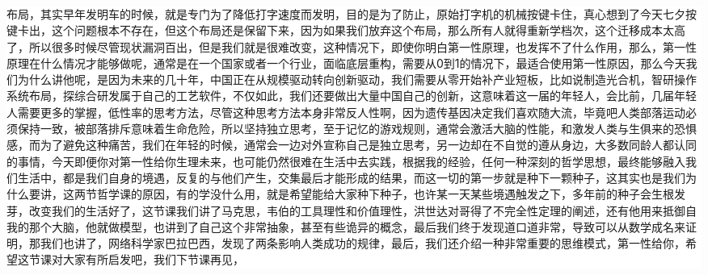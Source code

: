 布局，其实早年发明车的时候，就是专门为了降低打字速度而发明，目的是为了防止，原始打字机的机械按键卡住，真心想到了今天七夕按键卡出，这个问题根本不存在，但这个布局还是保留下来，因为如果我们放弃这个布局，那么所有人就得重新学档次，这个迁移成本太高了，所以很多时候尽管现状漏洞百出，但是我们就是很难改变，这种情况下，即使你明白第一性原理，也发挥不了什么作用，那么，第一性原理在什么情况才能够做呢，通常是在一个国家或者一个行业，面临底层重构，需要从0到1的情况下，最适合使用第一性原因，那么今天我们为什么讲他呢，是因为未来的几十年，中国正在从规模驱动转向创新驱动，我们需要从零开始补产业短板，比如说制造光合机，智研操作系统布局，探综合研发属于自己的工艺软件，不仅如此，我们还要做出大量中国自己的创新，这意味着这一届的年轻人，会比前，几届年轻人需要更多的掌握，低性率的思考方法，尽管这种思考方法本身非常反人性啊，因为遗传基因决定我们喜欢随大流，毕竟吧人类部落运动必须保持一致，被部落排斥意味着生命危险，所以坚持独立思考，至于记忆的游戏规则，通常会激活大脑的性能，和激发人类与生俱来的恐惧感，而为了避免这种痛苦，我们在年轻的时候，通常会一边对外宣称自己是独立思考，另一边却在不自觉的遵从身边，大多数同龄人都认同的事情，今天即便你对第一性给你生理未来，也可能仍然很难在生活中去实践，根据我的经验，任何一种深刻的哲学思想，最终能够融入我们生活中，都是我们自身的境遇，反复的与他们产生，交集最后才能形成的结果，而这一切的第一步就是种下一颗种子，这其实也是我们为什么要讲，这两节哲学课的原因，有的学没什么用，就是希望能给大家种下种子，也许某一天某些境遇触发之下，多年前的种子会生根发芽，改变我们的生活好了，这节课我们讲了马克思，韦伯的工具理性和价值理性，洪世达对哥得了不完全性定理的阐述，还有他用来抵御自我的那个大脑，他就做模型，也讲到了自己这个非常抽象，甚至有些诡异的概念，最后我们终于发现道口道非常，导致可以从数学成名来证明，那我们也讲了，网络科学家巴拉巴西，发现了两条影响人类成功的规律，最后，我们还介绍一种非常重要的思维模式，第一性给你，希望这节课对大家有所启发吧，我们下节课再见，
